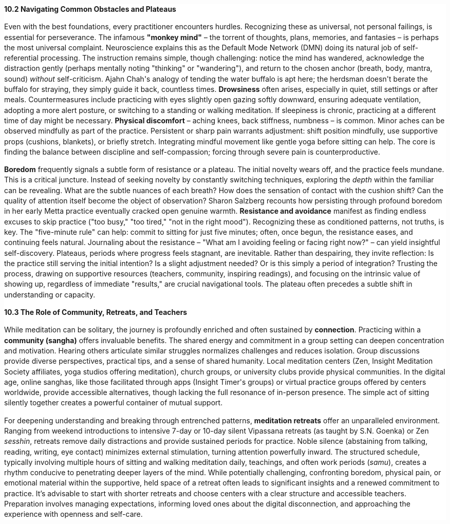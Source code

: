 **10.2 Navigating Common Obstacles and Plateaus**

Even with the best foundations, every practitioner encounters hurdles. Recognizing these as universal, not personal failings, is essential for perseverance. The infamous **"monkey mind"** – the torrent of thoughts, plans, memories, and fantasies – is perhaps the most universal complaint. Neuroscience explains this as the Default Mode Network (DMN) doing its natural job of self-referential processing. The instruction remains simple, though challenging: notice the mind has wandered, acknowledge the distraction gently (perhaps mentally noting "thinking" or "wandering"), and return to the chosen anchor (breath, body, mantra, sound) *without* self-criticism. Ajahn Chah's analogy of tending the water buffalo is apt here; the herdsman doesn't berate the buffalo for straying, they simply guide it back, countless times. **Drowsiness** often arises, especially in quiet, still settings or after meals. Countermeasures include practicing with eyes slightly open gazing softly downward, ensuring adequate ventilation, adopting a more alert posture, or switching to a standing or walking meditation. If sleepiness is chronic, practicing at a different time of day might be necessary. **Physical discomfort** – aching knees, back stiffness, numbness – is common. Minor aches can be observed mindfully as part of the practice. Persistent or sharp pain warrants adjustment: shift position mindfully, use supportive props (cushions, blankets), or briefly stretch. Integrating mindful movement like gentle yoga before sitting can help. The core is finding the balance between discipline and self-compassion; forcing through severe pain is counterproductive.

**Boredom** frequently signals a subtle form of resistance or a plateau. The initial novelty wears off, and the practice feels mundane. This is a critical juncture. Instead of seeking novelty by constantly switching techniques, exploring the *depth* within the familiar can be revealing. What are the subtle nuances of each breath? How does the sensation of contact with the cushion shift? Can the quality of attention itself become the object of observation? Sharon Salzberg recounts how persisting through profound boredom in her early Metta practice eventually cracked open genuine warmth. **Resistance and avoidance** manifest as finding endless excuses to skip practice ("too busy," "too tired," "not in the right mood"). Recognizing these as conditioned patterns, not truths, is key. The "five-minute rule" can help: commit to sitting for just five minutes; often, once begun, the resistance eases, and continuing feels natural. Journaling about the resistance – "What am I avoiding feeling or facing right now?" – can yield insightful self-discovery. Plateaus, periods where progress feels stagnant, are inevitable. Rather than despairing, they invite reflection: Is the practice still serving the initial intention? Is a slight adjustment needed? Or is this simply a period of integration? Trusting the process, drawing on supportive resources (teachers, community, inspiring readings), and focusing on the intrinsic value of showing up, regardless of immediate "results," are crucial navigational tools. The plateau often precedes a subtle shift in understanding or capacity.

**10.3 The Role of Community, Retreats, and Teachers**

While meditation can be solitary, the journey is profoundly enriched and often sustained by **connection**. Practicing within a **community (sangha)** offers invaluable benefits. The shared energy and commitment in a group setting can deepen concentration and motivation. Hearing others articulate similar struggles normalizes challenges and reduces isolation. Group discussions provide diverse perspectives, practical tips, and a sense of shared humanity. Local meditation centers (Zen, Insight Meditation Society affiliates, yoga studios offering meditation), church groups, or university clubs provide physical communities. In the digital age, online sanghas, like those facilitated through apps (Insight Timer's groups) or virtual practice groups offered by centers worldwide, provide accessible alternatives, though lacking the full resonance of in-person presence. The simple act of sitting silently together creates a powerful container of mutual support.

For deepening understanding and breaking through entrenched patterns, **meditation retreats** offer an unparalleled environment. Ranging from weekend introductions to intensive 7-day or 10-day silent Vipassana retreats (as taught by S.N. Goenka) or Zen *sesshin*, retreats remove daily distractions and provide sustained periods for practice. Noble silence (abstaining from talking, reading, writing, eye contact) minimizes external stimulation, turning attention powerfully inward. The structured schedule, typically involving multiple hours of sitting and walking meditation daily, teachings, and often work periods (*samu*), creates a rhythm conducive to penetrating deeper layers of the mind. While potentially challenging, confronting boredom, physical pain, or emotional material within the supportive, held space of a retreat often leads to significant insights and a renewed commitment to practice. It’s advisable to start with shorter retreats and choose centers with a clear structure and accessible teachers. Preparation involves managing expectations, informing loved ones about the digital disconnection, and approaching the experience with openness and self-care.
